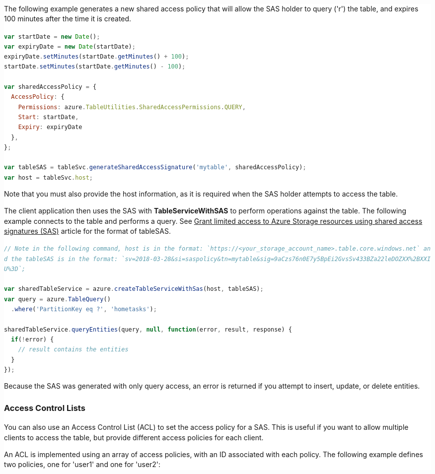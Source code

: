 The following example generates a new shared access policy that will allow the SAS holder to query ('r') the table, and expires 100 minutes after the time it is created.

```javascript
var startDate = new Date();
var expiryDate = new Date(startDate);
expiryDate.setMinutes(startDate.getMinutes() + 100);
startDate.setMinutes(startDate.getMinutes() - 100);

var sharedAccessPolicy = {
  AccessPolicy: {
    Permissions: azure.TableUtilities.SharedAccessPermissions.QUERY,
    Start: startDate,
    Expiry: expiryDate
  },
};

var tableSAS = tableSvc.generateSharedAccessSignature('mytable', sharedAccessPolicy);
var host = tableSvc.host;
```

Note that you must also provide the host information, as it is required when the SAS holder attempts to access the table.

The client application then uses the SAS with **TableServiceWithSAS** to perform operations against the table. The following example connects to the table and performs a query. See [Grant limited access to Azure Storage resources using shared access signatures (SAS)](../storage/common/storage-sas-overview.md) article for the format of tableSAS.

```javascript
// Note in the following command, host is in the format: `https://<your_storage_account_name>.table.core.windows.net` and the tableSAS is in the format: `sv=2018-03-28&si=saspolicy&tn=mytable&sig=9aCzs76n0E7y5BpEi2GvsSv433BZa22leDOZXX%2BXXIU%3D`;

var sharedTableService = azure.createTableServiceWithSas(host, tableSAS);
var query = azure.TableQuery()
  .where('PartitionKey eq ?', 'hometasks');

sharedTableService.queryEntities(query, null, function(error, result, response) {
  if(!error) {
    // result contains the entities
  }
});
```

Because the SAS was generated with only query access, an error is returned if you attempt to insert, update, or delete entities.

### Access Control Lists
You can also use an Access Control List (ACL) to set the access policy for a SAS. This is useful if you want to allow multiple clients to access the table, but provide different access policies for each client.

An ACL is implemented using an array of access policies, with an ID associated with each policy. The following example defines two policies, one for 'user1' and one for 'user2':
